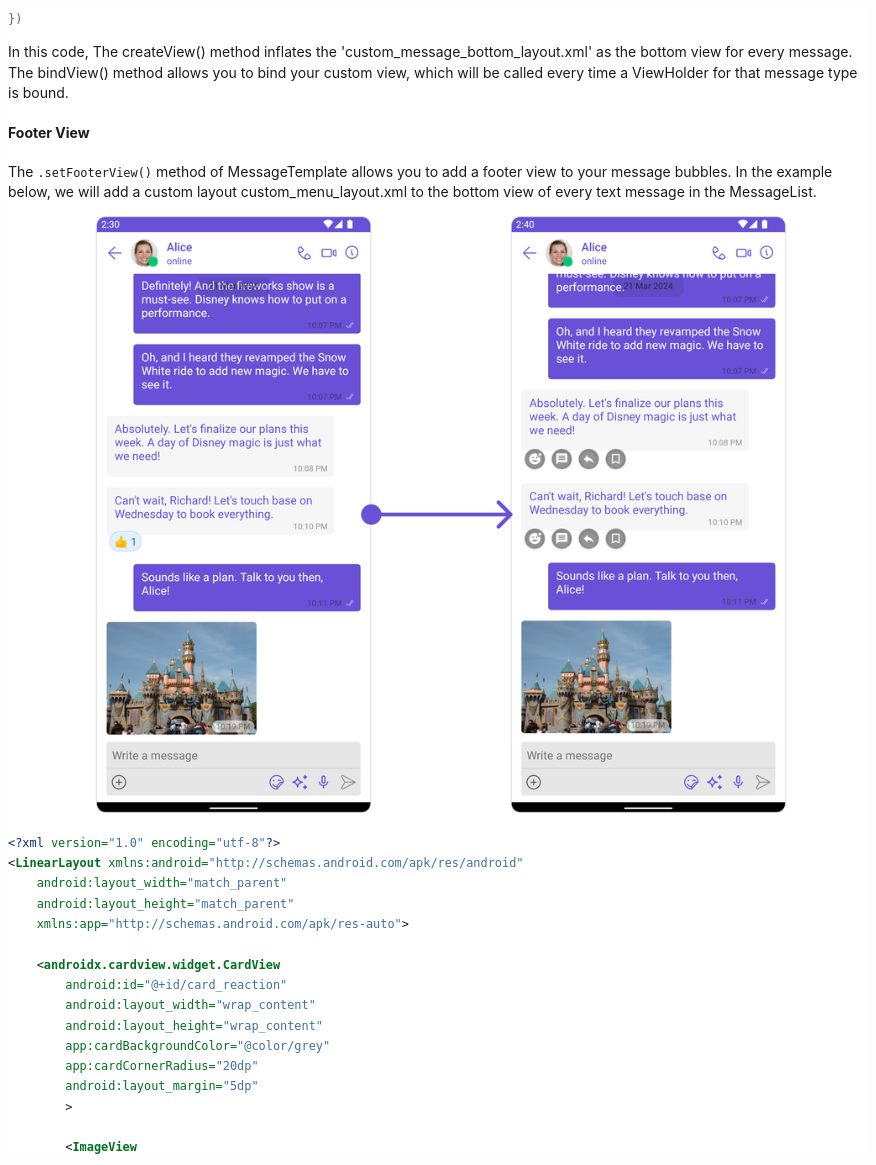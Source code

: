 ```kotlin
})
```

</TabItem>

</Tabs>

In this code, The createView() method inflates the 'custom_message_bottom_layout.xml' as the bottom view for every message. The bindView() method allows you to bind your custom view, which will be called every time a ViewHolder for that message type is bound.

#### Footer View

The `.setFooterView()` method of MessageTemplate allows you to add a footer view to your message bubbles. In the example below, we will add a custom layout custom_menu_layout.xml to the bottom view of every text message in the MessageList.

![](../../assets/message_templete_set_footer_view_cometchat_screens.png)

```xml title = "custom_menu_layout.xml"
<?xml version="1.0" encoding="utf-8"?>
<LinearLayout xmlns:android="http://schemas.android.com/apk/res/android"
    android:layout_width="match_parent"
    android:layout_height="match_parent"
    xmlns:app="http://schemas.android.com/apk/res-auto">

    <androidx.cardview.widget.CardView
        android:id="@+id/card_reaction"
        android:layout_width="wrap_content"
        android:layout_height="wrap_content"
        app:cardBackgroundColor="@color/grey"
        app:cardCornerRadius="20dp"
        android:layout_margin="5dp"
        >

        <ImageView
```